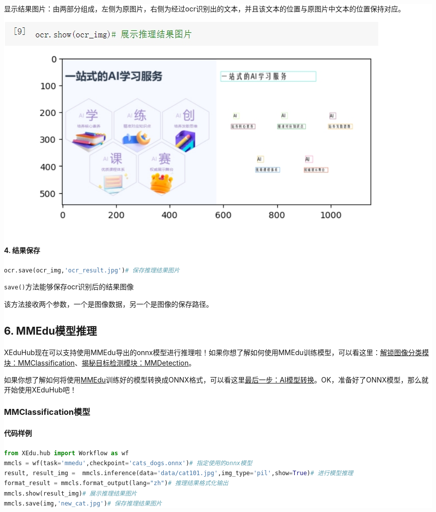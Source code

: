 显示结果图片：由两部分组成，左侧为原图片，右侧为经过ocr识别出的文本，并且该文本的位置与原图片中文本的位置保持对应。

![](../images/xeduhub/ocr_show.png)

#### 4. 结果保存

```python
ocr.save(ocr_img,'ocr_result.jpg')# 保存推理结果图片
```

`save()`方法能够保存ocr识别后的结果图像

该方法接收两个参数，一个是图像数据，另一个是图像的保存路径。

## 6. MMEdu模型推理

XEduHub现在可以支持使用MMEdu导出的onnx模型进行推理啦！如果你想了解如何使用MMEdu训练模型，可以看这里：[解锁图像分类模块：MMClassification](https://xedu.readthedocs.io/zh/master/mmedu/mmclassification.html)、[揭秘目标检测模块：MMDetection](https://xedu.readthedocs.io/zh/master/mmedu/mmdetection.html)。

如果你想了解如何将使用[MMEdu](https://xedu.readthedocs.io/zh/master/mmedu.html)训练好的模型转换成ONNX格式，可以看这里[最后一步：AI模型转换](https://xedu.readthedocs.io/zh/master/mmedu/model_convert.html)。OK，准备好了ONNX模型，那么就开始使用XEduHub吧！

### MMClassification模型

#### 代码样例

```python
from XEdu.hub import Workflow as wf
mmcls = wf(task='mmedu',checkpoint='cats_dogs.onnx')# 指定使用的onnx模型
result, result_img =  mmcls.inference(data='data/cat101.jpg',img_type='pil',show=True)# 进行模型推理
format_result = mmcls.format_output(lang="zh")# 推理结果格式化输出
mmcls.show(result_img)# 展示推理结果图片
mmcls.save(img,'new_cat.jpg')# 保存推理结果图片
```
